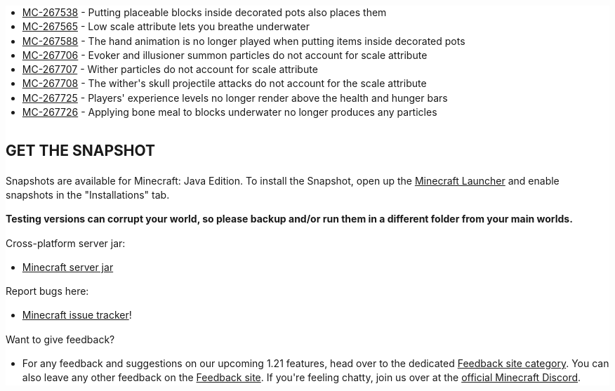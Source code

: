 - [MC-267538](https://bugs.mojang.com/browse/MC-267538) - Putting placeable blocks inside decorated pots also places them
- [MC-267565](https://bugs.mojang.com/browse/MC-267565) - Low scale attribute lets you breathe underwater
- [MC-267588](https://bugs.mojang.com/browse/MC-267588) - The hand animation is no longer played when putting items inside decorated pots
- [MC-267706](https://bugs.mojang.com/browse/MC-267706) - Evoker and illusioner summon particles do not account for scale attribute
- [MC-267707](https://bugs.mojang.com/browse/MC-267707) - Wither particles do not account for scale attribute
- [MC-267708](https://bugs.mojang.com/browse/MC-267708) - The wither's skull projectile attacks do not account for the scale attribute
- [MC-267725](https://bugs.mojang.com/browse/MC-267725) - Players' experience levels no longer render above the health and hunger bars
- [MC-267726](https://bugs.mojang.com/browse/MC-267726) - Applying bone meal to blocks underwater no longer produces any particles

## GET THE SNAPSHOT

Snapshots are available for Minecraft: Java Edition. To install the Snapshot, open up the [Minecraft Launcher](https://www.minecraft.net/download.html) and enable snapshots in the "Installations" tab.

**Testing versions can corrupt your world, so please backup and/or run them in a different folder from your main worlds.**

Cross-platform server jar:

- [Minecraft server jar](https://piston-data.mojang.com/v1/objects/730a3ef2f99f6a822aa504bfee2eb5372d826293/server.jar)

Report bugs here:

- [Minecraft issue tracker](https://bugs.mojang.com/projects/MC/summary)!

Want to give feedback?

- For any feedback and suggestions on our upcoming 1.21 features, head over to the dedicated [Feedback site category](https://aka.ms/Minecraft121Feedback). You can also leave any other feedback on the [Feedback site](https://feedback.minecraft.net/). If you're feeling chatty, join us over at the [official Minecraft Discord](https://discordapp.com/invite/minecraft).
